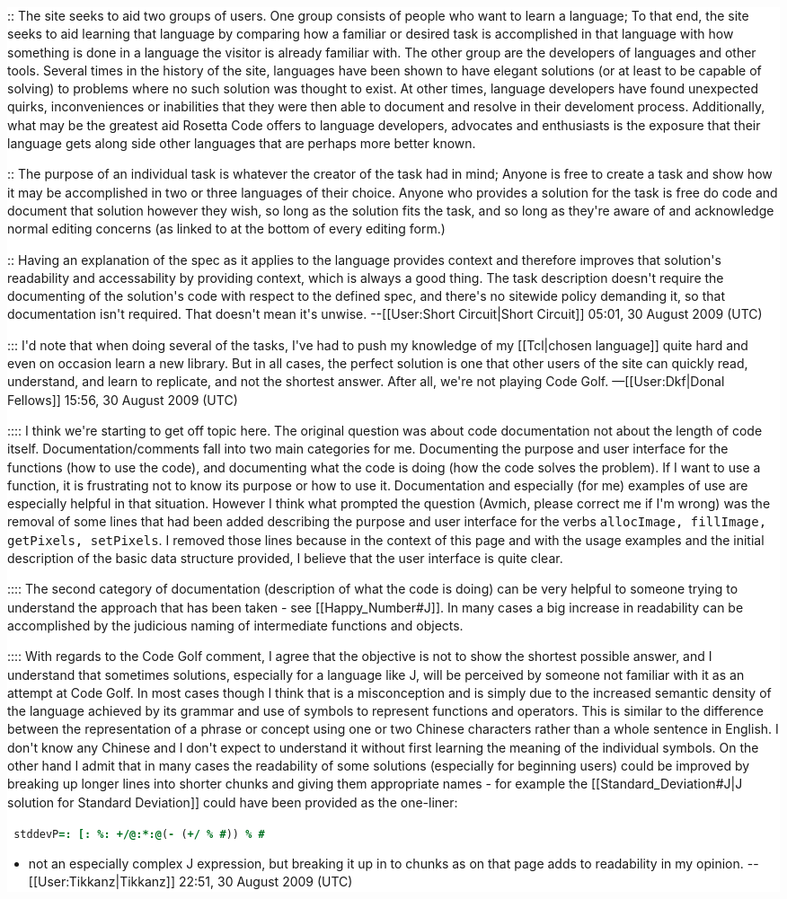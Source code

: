 
:: The site seeks to aid two groups of users.  One group consists of people who want to learn a language; To that end, the site seeks to aid learning that language by comparing how a familiar or desired task is accomplished in that language with how something is done in a language the visitor is already familiar with.  The other group are the developers of languages and other tools.  Several times in the history of the site, languages have been shown to have elegant solutions (or at least to be capable of solving) to problems where no such solution was thought to exist.  At other times, language developers have found unexpected quirks, inconveniences or inabilities that they were then able to document and resolve in their develoment process.  Additionally, what may be the greatest aid Rosetta Code offers to language developers, advocates and enthusiasts is the exposure that their language gets along side other languages that are perhaps more better known.

:: The purpose of an individual task is whatever the creator of the task had in mind; Anyone is free to create a task and show how it may be accomplished in two or three languages of their choice.  Anyone who provides a solution for the task is free do code and document that solution however they wish, so long as the solution fits the task, and so long as they're aware of and acknowledge normal editing concerns (as linked to at the bottom of every editing form.) 

:: Having an explanation of the spec as it applies to the language provides context and therefore improves that solution's readability and accessability by providing context, which is always a good thing.  The task description doesn't require the documenting of the solution's code with respect to the defined spec, and there's no sitewide policy demanding it, so that documentation isn't required.  That doesn't mean it's unwise. --[[User:Short Circuit|Short Circuit]] 05:01, 30 August 2009 (UTC)

::: I'd note that when doing several of the tasks, I've had to push my knowledge of my [[Tcl|chosen language]] quite hard and even on occasion learn a new library. But in all cases, the perfect solution is one that other users of the site can quickly read, understand, and learn to replicate, and not the shortest answer. After all, we're not playing Code Golf. —[[User:Dkf|Donal Fellows]] 15:56, 30 August 2009 (UTC)

:::: I think we're starting to get off topic here. The original question was about code documentation not about the length of code itself. Documentation/comments fall into two main categories for me. Documenting the purpose and user interface for the functions (how to use the code), and documenting what the code is doing (how the code solves the problem). If I want to use a function, it is frustrating not to know its purpose or how to use it. Documentation and especially (for me) examples of use are especially helpful in that situation. However I think what prompted the question (Avmich, please correct me if I'm wrong) was the removal of some lines that had been added describing the purpose and user interface for the verbs <tt>allocImage, fillImage, getPixels, setPixels</tt>. I removed those lines because in the context of this page and with the usage examples and the initial description of the basic data structure provided, I believe that the user interface is quite clear.

:::: The second category of documentation (description of what the code is doing) can be very helpful to someone trying to understand the approach that has been taken - see [[Happy_Number#J]]. In many cases a big increase in readability can be accomplished by the judicious naming of intermediate functions and objects. 

:::: With regards to the Code Golf comment, I agree that the objective is not to show the shortest possible answer, and I understand that sometimes solutions, especially for a language like J, will be perceived by someone not familiar with it as an attempt at Code Golf. In most cases though I think that is a misconception and is simply due to the increased semantic density of the language achieved by its grammar and use of symbols to represent functions and operators.  This is similar to the difference between the representation of a phrase or concept using one or two Chinese characters rather than a whole sentence in English. I don't know any Chinese and I don't expect to understand it without first learning the meaning of the individual symbols. On the other hand I admit that in many cases the readability of some solutions (especially for beginning users) could be improved by breaking up longer lines into shorter chunks and giving them appropriate names - for example the [[Standard_Deviation#J|J solution for Standard Deviation]] could have been provided as the one-liner: 
```j
 stddevP=: [: %: +/@:*:@(- (+/ % #)) % #
```
 - not an especially complex J expression, but breaking it up in to chunks as on that page adds to readability in my opinion. --[[User:Tikkanz|Tikkanz]] 22:51, 30 August 2009 (UTC)
